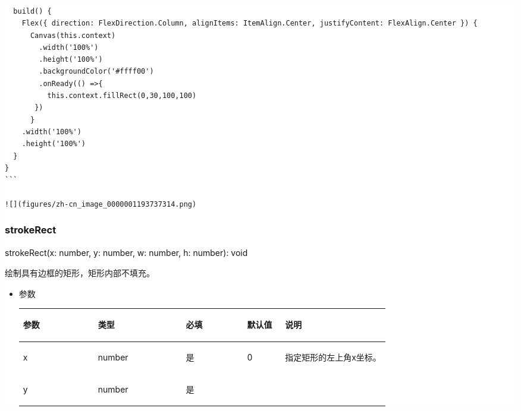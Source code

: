       build() {
        Flex({ direction: FlexDirection.Column, alignItems: ItemAlign.Center, justifyContent: FlexAlign.Center }) {
          Canvas(this.context)
            .width('100%')
            .height('100%')
            .backgroundColor('#ffff00')
            .onReady(() =>{
              this.context.fillRect(0,30,100,100)
           })
          }
        .width('100%')
        .height('100%')
      }
    }
    ```

    ![](figures/zh-cn_image_0000001193737314.png)


### strokeRect<a name="section592311819"></a>

strokeRect\(x: number, y: number, w: number, h: number\): void

绘制具有边框的矩形，矩形内部不填充。

-   参数

    <table><thead align="left"><tr><th class="cellrowborder" valign="top" width="20.45%" id="mcps1.1.6.1.1"><p>参数</p>
    </th>
    <th class="cellrowborder" valign="top" width="23.97%" id="mcps1.1.6.1.2"><p>类型</p>
    </th>
    <th class="cellrowborder" valign="top" width="16.72%" id="mcps1.1.6.1.3"><p>必填</p>
    </th>
    <th class="cellrowborder" valign="top" width="10.35%" id="mcps1.1.6.1.4"><p>默认值</p>
    </th>
    <th class="cellrowborder" valign="top" width="28.51%" id="mcps1.1.6.1.5"><p>说明</p>
    </th>
    </tr>
    </thead>
    <tbody><tr><td class="cellrowborder" valign="top" width="20.45%" headers="mcps1.1.6.1.1 "><p>x</p>
    </td>
    <td class="cellrowborder" valign="top" width="23.97%" headers="mcps1.1.6.1.2 "><p>number</p>
    </td>
    <td class="cellrowborder" valign="top" width="16.72%" headers="mcps1.1.6.1.3 "><p>是</p>
    </td>
    <td class="cellrowborder" valign="top" width="10.35%" headers="mcps1.1.6.1.4 "><p>0</p>
    </td>
    <td class="cellrowborder" valign="top" width="28.51%" headers="mcps1.1.6.1.5 "><p>指定矩形的左上角x坐标。</p>
    </td>
    </tr>
    <tr><td class="cellrowborder" valign="top" width="20.45%" headers="mcps1.1.6.1.1 "><p>y</p>
    </td>
    <td class="cellrowborder" valign="top" width="23.97%" headers="mcps1.1.6.1.2 "><p>number</p>
    </td>
    <td class="cellrowborder" valign="top" width="16.72%" headers="mcps1.1.6.1.3 "><p>是</p>